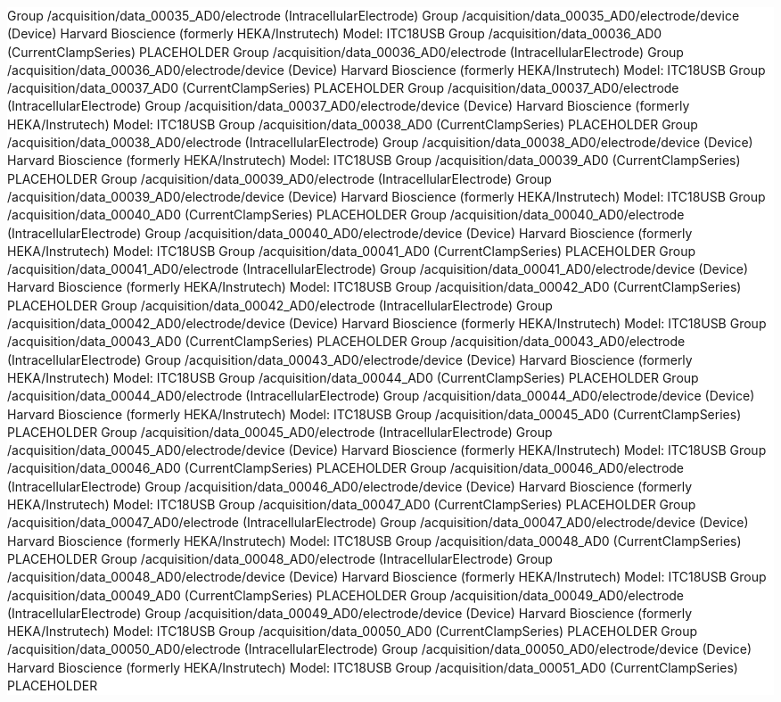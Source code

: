   Group /acquisition/data_00035_AD0/electrode (IntracellularElectrode) 
  Group /acquisition/data_00035_AD0/electrode/device (Device) Harvard Bioscience (formerly HEKA/Instrutech) Model: ITC18USB
  Group /acquisition/data_00036_AD0 (CurrentClampSeries) PLACEHOLDER
  Group /acquisition/data_00036_AD0/electrode (IntracellularElectrode) 
  Group /acquisition/data_00036_AD0/electrode/device (Device) Harvard Bioscience (formerly HEKA/Instrutech) Model: ITC18USB
  Group /acquisition/data_00037_AD0 (CurrentClampSeries) PLACEHOLDER
  Group /acquisition/data_00037_AD0/electrode (IntracellularElectrode) 
  Group /acquisition/data_00037_AD0/electrode/device (Device) Harvard Bioscience (formerly HEKA/Instrutech) Model: ITC18USB
  Group /acquisition/data_00038_AD0 (CurrentClampSeries) PLACEHOLDER
  Group /acquisition/data_00038_AD0/electrode (IntracellularElectrode) 
  Group /acquisition/data_00038_AD0/electrode/device (Device) Harvard Bioscience (formerly HEKA/Instrutech) Model: ITC18USB
  Group /acquisition/data_00039_AD0 (CurrentClampSeries) PLACEHOLDER
  Group /acquisition/data_00039_AD0/electrode (IntracellularElectrode) 
  Group /acquisition/data_00039_AD0/electrode/device (Device) Harvard Bioscience (formerly HEKA/Instrutech) Model: ITC18USB
  Group /acquisition/data_00040_AD0 (CurrentClampSeries) PLACEHOLDER
  Group /acquisition/data_00040_AD0/electrode (IntracellularElectrode) 
  Group /acquisition/data_00040_AD0/electrode/device (Device) Harvard Bioscience (formerly HEKA/Instrutech) Model: ITC18USB
  Group /acquisition/data_00041_AD0 (CurrentClampSeries) PLACEHOLDER
  Group /acquisition/data_00041_AD0/electrode (IntracellularElectrode) 
  Group /acquisition/data_00041_AD0/electrode/device (Device) Harvard Bioscience (formerly HEKA/Instrutech) Model: ITC18USB
  Group /acquisition/data_00042_AD0 (CurrentClampSeries) PLACEHOLDER
  Group /acquisition/data_00042_AD0/electrode (IntracellularElectrode) 
  Group /acquisition/data_00042_AD0/electrode/device (Device) Harvard Bioscience (formerly HEKA/Instrutech) Model: ITC18USB
  Group /acquisition/data_00043_AD0 (CurrentClampSeries) PLACEHOLDER
  Group /acquisition/data_00043_AD0/electrode (IntracellularElectrode) 
  Group /acquisition/data_00043_AD0/electrode/device (Device) Harvard Bioscience (formerly HEKA/Instrutech) Model: ITC18USB
  Group /acquisition/data_00044_AD0 (CurrentClampSeries) PLACEHOLDER
  Group /acquisition/data_00044_AD0/electrode (IntracellularElectrode) 
  Group /acquisition/data_00044_AD0/electrode/device (Device) Harvard Bioscience (formerly HEKA/Instrutech) Model: ITC18USB
  Group /acquisition/data_00045_AD0 (CurrentClampSeries) PLACEHOLDER
  Group /acquisition/data_00045_AD0/electrode (IntracellularElectrode) 
  Group /acquisition/data_00045_AD0/electrode/device (Device) Harvard Bioscience (formerly HEKA/Instrutech) Model: ITC18USB
  Group /acquisition/data_00046_AD0 (CurrentClampSeries) PLACEHOLDER
  Group /acquisition/data_00046_AD0/electrode (IntracellularElectrode) 
  Group /acquisition/data_00046_AD0/electrode/device (Device) Harvard Bioscience (formerly HEKA/Instrutech) Model: ITC18USB
  Group /acquisition/data_00047_AD0 (CurrentClampSeries) PLACEHOLDER
  Group /acquisition/data_00047_AD0/electrode (IntracellularElectrode) 
  Group /acquisition/data_00047_AD0/electrode/device (Device) Harvard Bioscience (formerly HEKA/Instrutech) Model: ITC18USB
  Group /acquisition/data_00048_AD0 (CurrentClampSeries) PLACEHOLDER
  Group /acquisition/data_00048_AD0/electrode (IntracellularElectrode) 
  Group /acquisition/data_00048_AD0/electrode/device (Device) Harvard Bioscience (formerly HEKA/Instrutech) Model: ITC18USB
  Group /acquisition/data_00049_AD0 (CurrentClampSeries) PLACEHOLDER
  Group /acquisition/data_00049_AD0/electrode (IntracellularElectrode) 
  Group /acquisition/data_00049_AD0/electrode/device (Device) Harvard Bioscience (formerly HEKA/Instrutech) Model: ITC18USB
  Group /acquisition/data_00050_AD0 (CurrentClampSeries) PLACEHOLDER
  Group /acquisition/data_00050_AD0/electrode (IntracellularElectrode) 
  Group /acquisition/data_00050_AD0/electrode/device (Device) Harvard Bioscience (formerly HEKA/Instrutech) Model: ITC18USB
  Group /acquisition/data_00051_AD0 (CurrentClampSeries) PLACEHOLDER